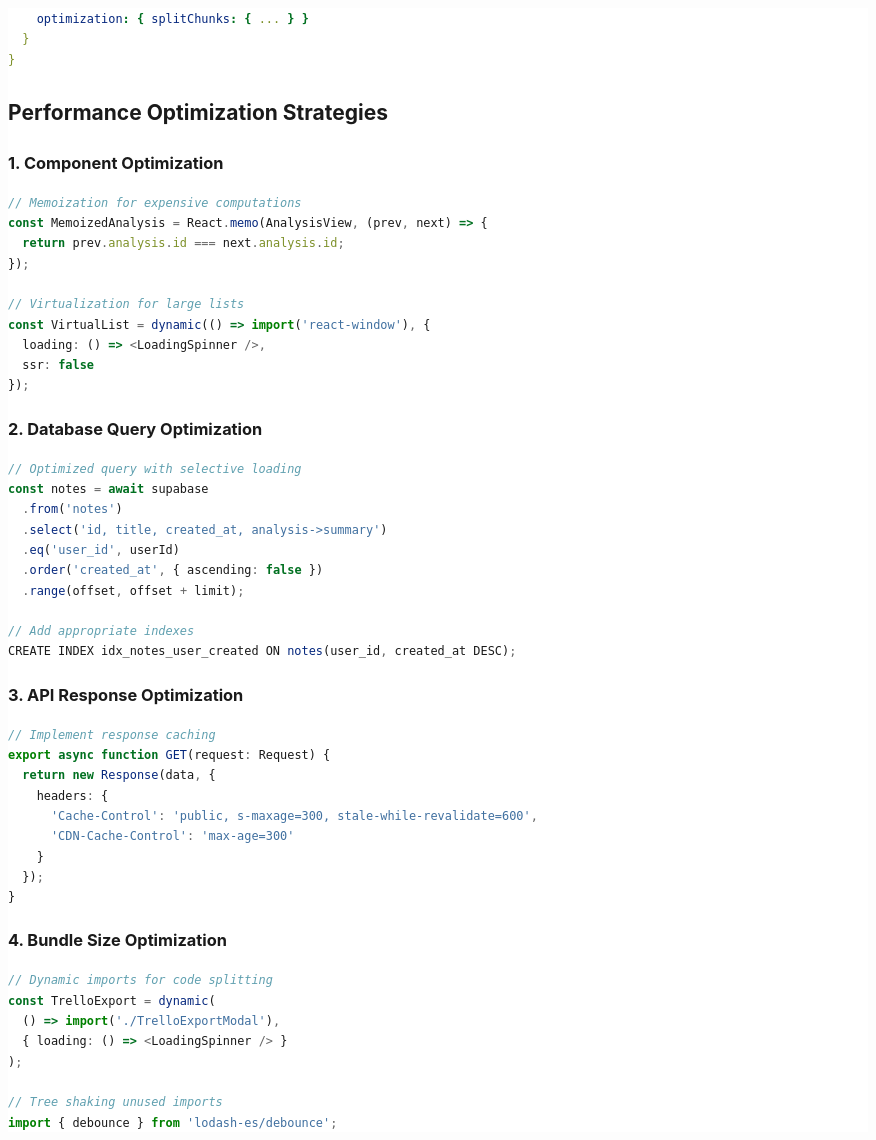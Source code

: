 ```yaml
    optimization: { splitChunks: { ... } }
  }
}
```

## Performance Optimization Strategies

### 1. Component Optimization
```typescript
// Memoization for expensive computations
const MemoizedAnalysis = React.memo(AnalysisView, (prev, next) => {
  return prev.analysis.id === next.analysis.id;
});

// Virtualization for large lists
const VirtualList = dynamic(() => import('react-window'), {
  loading: () => <LoadingSpinner />,
  ssr: false
});
```

### 2. Database Query Optimization
```typescript
// Optimized query with selective loading
const notes = await supabase
  .from('notes')
  .select('id, title, created_at, analysis->summary')
  .eq('user_id', userId)
  .order('created_at', { ascending: false })
  .range(offset, offset + limit);

// Add appropriate indexes
CREATE INDEX idx_notes_user_created ON notes(user_id, created_at DESC);
```

### 3. API Response Optimization
```typescript
// Implement response caching
export async function GET(request: Request) {
  return new Response(data, {
    headers: {
      'Cache-Control': 'public, s-maxage=300, stale-while-revalidate=600',
      'CDN-Cache-Control': 'max-age=300'
    }
  });
}
```

### 4. Bundle Size Optimization
```typescript
// Dynamic imports for code splitting
const TrelloExport = dynamic(
  () => import('./TrelloExportModal'),
  { loading: () => <LoadingSpinner /> }
);

// Tree shaking unused imports
import { debounce } from 'lodash-es/debounce';
```
